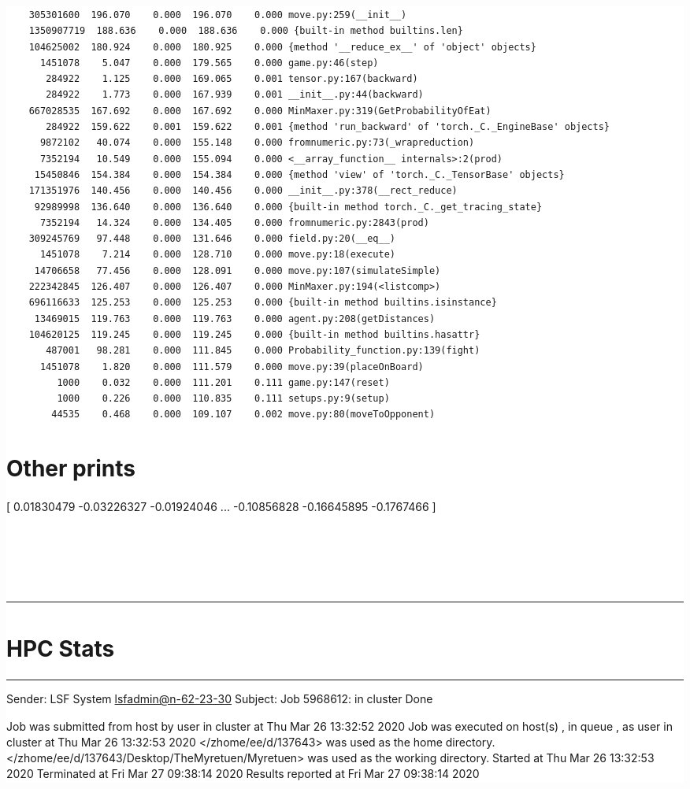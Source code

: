        305301600  196.070    0.000  196.070    0.000 move.py:259(__init__)
        1350907719  188.636    0.000  188.636    0.000 {built-in method builtins.len}
        104625002  180.924    0.000  180.925    0.000 {method '__reduce_ex__' of 'object' objects}
          1451078    5.047    0.000  179.565    0.000 game.py:46(step)
           284922    1.125    0.000  169.065    0.001 tensor.py:167(backward)
           284922    1.773    0.000  167.939    0.001 __init__.py:44(backward)
        667028535  167.692    0.000  167.692    0.000 MinMaxer.py:319(GetProbabilityOfEat)
           284922  159.622    0.001  159.622    0.001 {method 'run_backward' of 'torch._C._EngineBase' objects}
          9872102   40.074    0.000  155.148    0.000 fromnumeric.py:73(_wrapreduction)
          7352194   10.549    0.000  155.094    0.000 <__array_function__ internals>:2(prod)
         15450846  154.384    0.000  154.384    0.000 {method 'view' of 'torch._C._TensorBase' objects}
        171351976  140.456    0.000  140.456    0.000 __init__.py:378(__rect_reduce)
         92989998  136.640    0.000  136.640    0.000 {built-in method torch._C._get_tracing_state}
          7352194   14.324    0.000  134.405    0.000 fromnumeric.py:2843(prod)
        309245769   97.448    0.000  131.646    0.000 field.py:20(__eq__)
          1451078    7.214    0.000  128.710    0.000 move.py:18(execute)
         14706658   77.456    0.000  128.091    0.000 move.py:107(simulateSimple)
        222342845  126.407    0.000  126.407    0.000 MinMaxer.py:194(<listcomp>)
        696116633  125.253    0.000  125.253    0.000 {built-in method builtins.isinstance}
         13469015  119.763    0.000  119.763    0.000 agent.py:208(getDistances)
        104620125  119.245    0.000  119.245    0.000 {built-in method builtins.hasattr}
           487001   98.281    0.000  111.845    0.000 Probability_function.py:139(fight)
          1451078    1.820    0.000  111.579    0.000 move.py:39(placeOnBoard)
             1000    0.032    0.000  111.201    0.111 game.py:147(reset)
             1000    0.226    0.000  110.835    0.111 setups.py:9(setup)
            44535    0.468    0.000  109.107    0.002 move.py:80(moveToOpponent)


# Other prints

[ 0.01830479 -0.03226327 -0.01924046 ... -0.10856828 -0.16645895
 -0.1767466 ]

 <br /> 
 <br /> 
 <br /> 
 <br />

---------------------------------------------------------------------------------------------------------------------

# HPC Stats


------------------------------------------------------------
Sender: LSF System <lsfadmin@n-62-23-30>
Subject: Job 5968612: <NNAgent3MiniMax> in cluster <dcc> Done

Job <NNAgent3MiniMax> was submitted from host <n-62-27-22> by user <s183905> in cluster <dcc> at Thu Mar 26 13:32:52 2020
Job was executed on host(s) <n-62-23-30>, in queue <hpc>, as user <s183905> in cluster <dcc> at Thu Mar 26 13:32:53 2020
</zhome/ee/d/137643> was used as the home directory.
</zhome/ee/d/137643/Desktop/TheMyretuen/Myretuen> was used as the working directory.
Started at Thu Mar 26 13:32:53 2020
Terminated at Fri Mar 27 09:38:14 2020
Results reported at Fri Mar 27 09:38:14 2020
